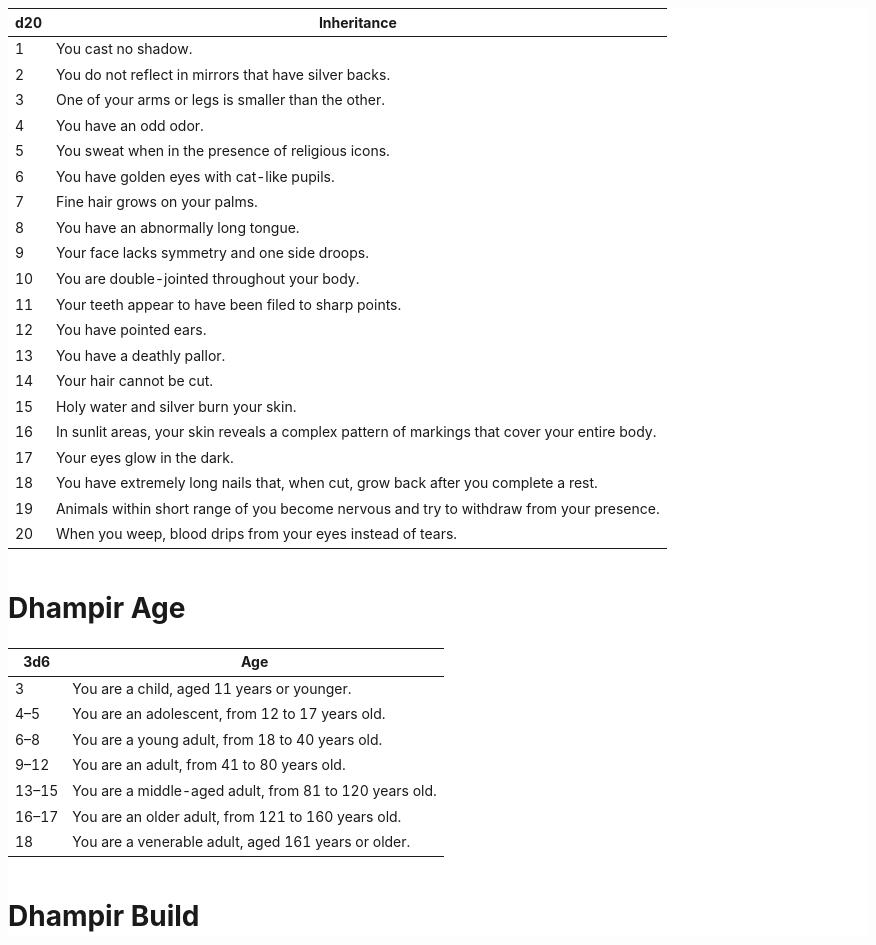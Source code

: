 | d20 | Inheritance                                                                                   |
| --- | --------------------------------------------------------------------------------------------- |
| 1   | You cast no shadow.                                                                           |
| 2   | You do not reflect in mirrors that have silver backs.                                         |
| 3   | One of your arms or legs is smaller than the other.                                           |
| 4   | You have an odd odor.                                                                         |
| 5   | You sweat when in the presence of religious icons.                                            |
| 6   | You have golden eyes with cat-like pupils.                                                    |
| 7   | Fine hair grows on your palms.                                                                |
| 8   | You have an abnormally long tongue.                                                           |
| 9   | Your face lacks symmetry and one side droops.                                                 |
| 10  | You are double-jointed throughout your body.                                                  |
| 11  | Your teeth appear to have been filed to sharp points.                                         |
| 12  | You have pointed ears.                                                                        |
| 13  | You have a deathly pallor.                                                                    |
| 14  | Your hair cannot be cut.                                                                      |
| 15  | Holy water and silver burn your skin.                                                         |
| 16  | In sunlit areas, your skin reveals a complex pattern of markings that cover your entire body. |
| 17  | Your eyes glow in the dark.                                                                   |
| 18  | You have extremely long nails that, when cut, grow back after you complete a rest.            |
| 19  | Animals within short range of you become nervous and try to withdraw from your presence.      |
| 20  | When you weep, blood drips from your eyes instead of tears.                                   |
# Dhampir Age

| 3d6   | Age                                                    |
| ----- | ------------------------------------------------------ |
| 3     | You are a child, aged 11 years or younger.             |
| 4–5   | You are an adolescent, from 12 to 17 years old.        |
| 6–8   | You are a young adult, from 18 to 40 years old.        |
| 9–12  | You are an adult, from 41 to 80 years old.             |
| 13–15 | You are a middle-aged adult, from 81 to 120 years old. |
| 16–17 | You are an older adult, from 121 to 160 years old.     |
| 18    | You are a venerable adult, aged 161 years or older.    |
# Dhampir Build
